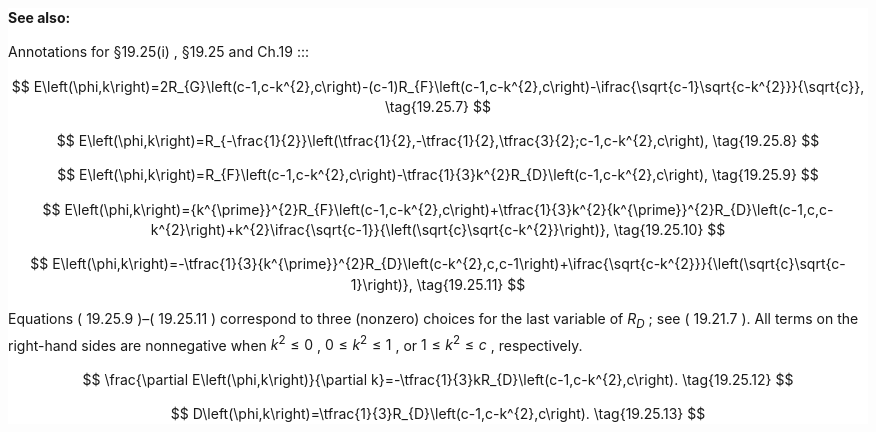 **See also:**

Annotations for §19.25(i) , §19.25 and Ch.19
:::


<a id="E7"></a>
$$
E\left(\phi,k\right)=2R_{G}\left(c-1,c-k^{2},c\right)-(c-1)R_{F}\left(c-1,c-k^{2},c\right)-\ifrac{\sqrt{c-1}\sqrt{c-k^{2}}}{\sqrt{c}}, \tag{19.25.7}
$$


<a id="E8"></a>
$$
E\left(\phi,k\right)=R_{-\frac{1}{2}}\left(\tfrac{1}{2},-\tfrac{1}{2},\tfrac{3}{2};c-1,c-k^{2},c\right), \tag{19.25.8}
$$


<a id="E9"></a>
$$
E\left(\phi,k\right)=R_{F}\left(c-1,c-k^{2},c\right)-\tfrac{1}{3}k^{2}R_{D}\left(c-1,c-k^{2},c\right), \tag{19.25.9}
$$


<a id="E10"></a>
$$
E\left(\phi,k\right)={k^{\prime}}^{2}R_{F}\left(c-1,c-k^{2},c\right)+\tfrac{1}{3}k^{2}{k^{\prime}}^{2}R_{D}\left(c-1,c,c-k^{2}\right)+k^{2}\ifrac{\sqrt{c-1}}{\left(\sqrt{c}\sqrt{c-k^{2}}\right)}, \tag{19.25.10}
$$


<a id="E11"></a>
$$
E\left(\phi,k\right)=-\tfrac{1}{3}{k^{\prime}}^{2}R_{D}\left(c-k^{2},c,c-1\right)+\ifrac{\sqrt{c-k^{2}}}{\left(\sqrt{c}\sqrt{c-1}\right)}, \tag{19.25.11}
$$

Equations ( 19.25.9 )–( 19.25.11 ) correspond to three (nonzero) choices for the last variable of $R_{D}$ ; see ( 19.21.7 ). All terms on the right-hand sides are nonnegative when $k^{2}\leq 0$ , $0\leq k^{2}\leq 1$ , or $1\leq k^{2}\leq c$ , respectively.


<a id="E12"></a>
$$
\frac{\partial E\left(\phi,k\right)}{\partial k}=-\tfrac{1}{3}kR_{D}\left(c-1,c-k^{2},c\right). \tag{19.25.12}
$$


<a id="E13"></a>
$$
D\left(\phi,k\right)=\tfrac{1}{3}R_{D}\left(c-1,c-k^{2},c\right). \tag{19.25.13}
$$

